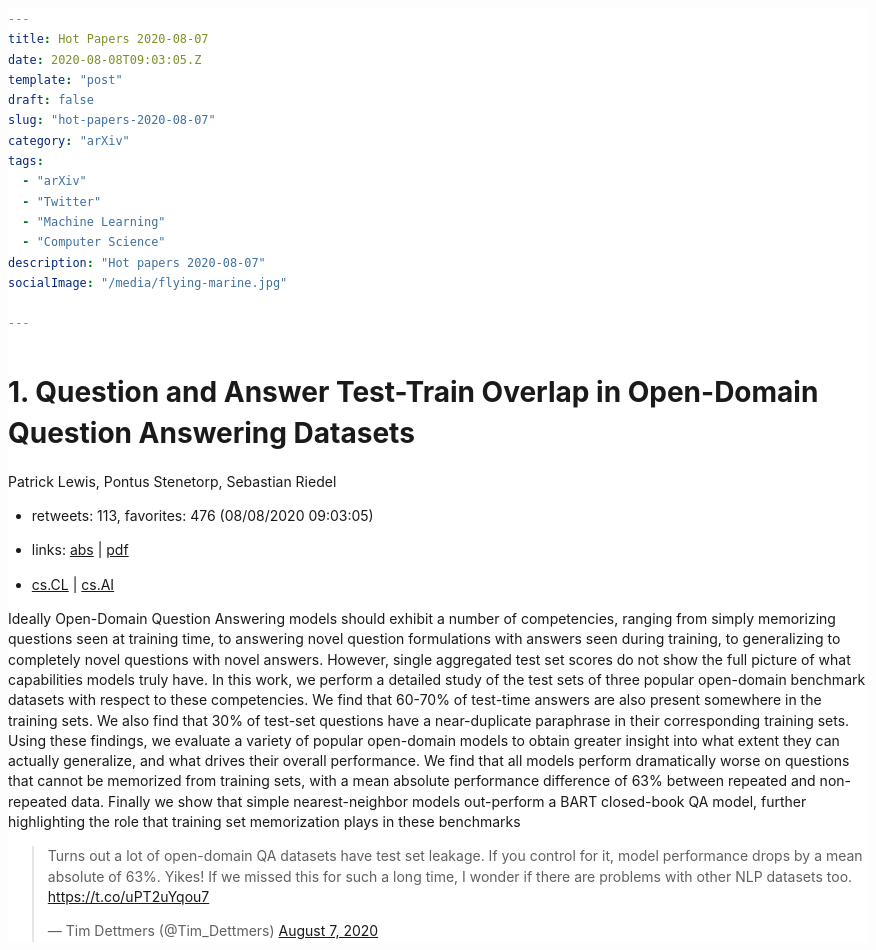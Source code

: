 ```yaml
---
title: Hot Papers 2020-08-07
date: 2020-08-08T09:03:05.Z
template: "post"
draft: false
slug: "hot-papers-2020-08-07"
category: "arXiv"
tags:
  - "arXiv"
  - "Twitter"
  - "Machine Learning"
  - "Computer Science"
description: "Hot papers 2020-08-07"
socialImage: "/media/flying-marine.jpg"

---
```


# 1. Question and Answer Test-Train Overlap in Open-Domain Question Answering  Datasets

Patrick Lewis, Pontus Stenetorp, Sebastian Riedel

- retweets: 113, favorites: 476 (08/08/2020 09:03:05)

- links: [abs](https://arxiv.org/abs/2008.02637) | [pdf](https://arxiv.org/pdf/2008.02637)
- [cs.CL](https://arxiv.org/list/cs.CL/recent) | [cs.AI](https://arxiv.org/list/cs.AI/recent)

Ideally Open-Domain Question Answering models should exhibit a number of competencies, ranging from simply memorizing questions seen at training time, to answering novel question formulations with answers seen during training, to generalizing to completely novel questions with novel answers. However, single aggregated test set scores do not show the full picture of what capabilities models truly have. In this work, we perform a detailed study of the test sets of three popular open-domain benchmark datasets with respect to these competencies. We find that 60-70% of test-time answers are also present somewhere in the training sets. We also find that 30% of test-set questions have a near-duplicate paraphrase in their corresponding training sets. Using these findings, we evaluate a variety of popular open-domain models to obtain greater insight into what extent they can actually generalize, and what drives their overall performance. We find that all models perform dramatically worse on questions that cannot be memorized from training sets, with a mean absolute performance difference of 63% between repeated and non-repeated data. Finally we show that simple nearest-neighbor models out-perform a BART closed-book QA model, further highlighting the role that training set memorization plays in these benchmarks

<blockquote class="twitter-tweet"><p lang="en" dir="ltr">Turns out a lot of open-domain QA datasets have test set leakage. If you control for it, model performance drops by a mean absolute of 63%. Yikes! If we missed this for such a long time, I wonder if there are problems with other NLP datasets too. <a href="https://t.co/uPT2uYqou7">https://t.co/uPT2uYqou7</a></p>&mdash; Tim Dettmers (@Tim_Dettmers) <a href="https://twitter.com/Tim_Dettmers/status/1291739379887562753?ref_src=twsrc%5Etfw">August 7, 2020</a></blockquote>
<script async src="https://platform.twitter.com/widgets.js" charset="utf-8"></script>
